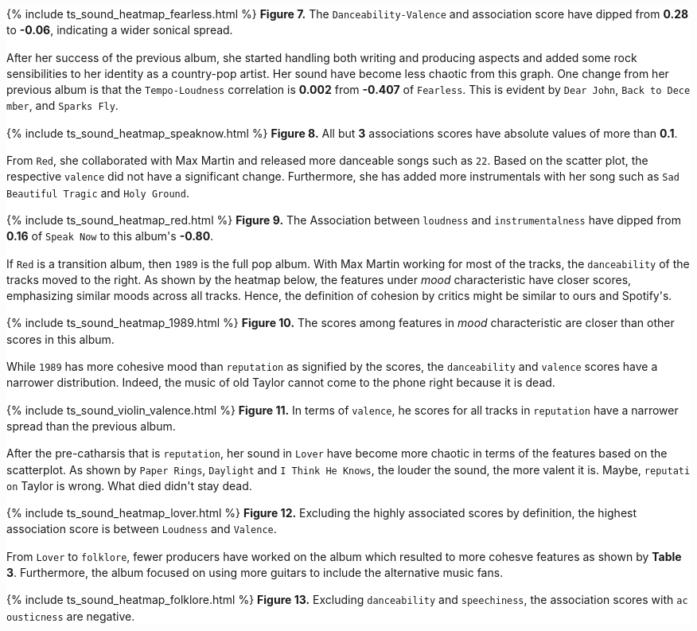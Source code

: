 
{% include ts_sound_heatmap_fearless.html %}
**Figure 7.** The `Danceability-Valence` and association score have dipped from **0.28** to **-0.06**, indicating a wider sonical spread.

After her success of the previous album, she started handling both writing and producing aspects and added some rock sensibilities to her identity as a country-pop artist. Her sound have become less chaotic from this graph. One change from her previous album is that the `Tempo-Loudness` correlation is **0.002** from **-0.407** of `Fearless`. This is evident by `Dear John`, `Back to December`, and `Sparks Fly`.


{% include ts_sound_heatmap_speaknow.html %}
**Figure 8.** All but **3** associations scores have absolute values of more than **0.1**.

From `Red`, she collaborated with Max Martin and released more danceable songs such as `22`. Based on the scatter plot, the respective `valence` did not have a significant change. Furthermore, she has added more instrumentals with her song such as `Sad Beautiful Tragic` and `Holy Ground`.


{% include ts_sound_heatmap_red.html %}
**Figure 9.** The Association between `loudness` and `instrumentalness` have dipped from **0.16** of `Speak Now` to this album's **-0.80**.

If `Red` is a transition album, then `1989` is the full pop album. With Max Martin working for most of the tracks, the `danceability` of the tracks moved to the right. As shown by the heatmap below, the features under _mood_ characteristic have closer scores, emphasizing similar moods across all tracks. Hence, the definition of cohesion by critics might be similar to ours and Spotify's. 


{% include ts_sound_heatmap_1989.html %}
**Figure 10.** The scores among features in _mood_ characteristic are closer than other scores in this album.

While `1989` has more cohesive mood than `reputation` as signified by the scores, the `danceability` and `valence` scores have a narrower distribution. Indeed, the music of old Taylor cannot come to the phone right because it is dead.


{% include ts_sound_violin_valence.html %}
**Figure 11.** In terms of `valence`, he scores for all tracks in `reputation` have a narrower spread than the previous album.

After the pre-catharsis that is `reputation`, her sound in `Lover` have become more chaotic in terms of the features based on the scatterplot. As shown by `Paper Rings`, `Daylight` and `I Think He Knows`, the louder the sound, the more valent it is. Maybe, `reputation` Taylor is wrong. What died didn't stay dead.


{% include ts_sound_heatmap_lover.html %}
**Figure 12.** Excluding the highly associated scores by definition, the highest association score is between `Loudness` and `Valence`.

From `Lover` to `folklore`, fewer producers have worked on the album which resulted to more cohesve features as shown by **Table 3**. Furthermore, the album focused on using more guitars to include the alternative music fans.


{% include ts_sound_heatmap_folklore.html %}
**Figure 13.** Excluding `danceability` and `speechiness`, the association scores with `acousticness` are negative.
